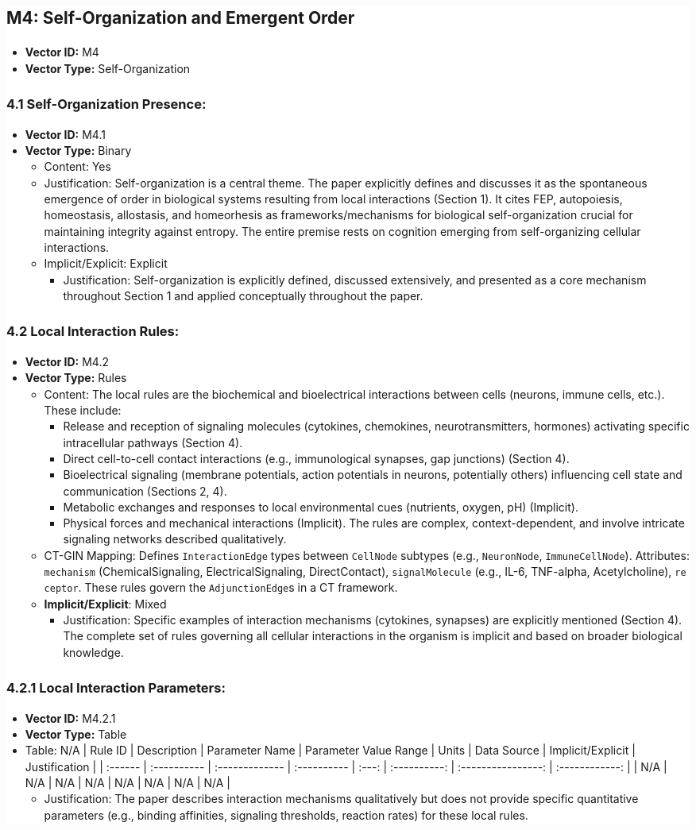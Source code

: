 ## M4: Self-Organization and Emergent Order
*   **Vector ID:** M4
*   **Vector Type:** Self-Organization

### **4.1 Self-Organization Presence:**

*   **Vector ID:** M4.1
*   **Vector Type:** Binary
    *   Content: Yes
    *   Justification: Self-organization is a central theme. The paper explicitly defines and discusses it as the spontaneous emergence of order in biological systems resulting from local interactions (Section 1). It cites FEP, autopoiesis, homeostasis, allostasis, and homeorhesis as frameworks/mechanisms for biological self-organization crucial for maintaining integrity against entropy. The entire premise rests on cognition emerging from self-organizing cellular interactions.
    *   Implicit/Explicit: Explicit
        *  Justification: Self-organization is explicitly defined, discussed extensively, and presented as a core mechanism throughout Section 1 and applied conceptually throughout the paper.

### **4.2 Local Interaction Rules:**

*   **Vector ID:** M4.2
*   **Vector Type:** Rules
    *   Content: The local rules are the biochemical and bioelectrical interactions between cells (neurons, immune cells, etc.). These include:
        *   Release and reception of signaling molecules (cytokines, chemokines, neurotransmitters, hormones) activating specific intracellular pathways (Section 4).
        *   Direct cell-to-cell contact interactions (e.g., immunological synapses, gap junctions) (Section 4).
        *   Bioelectrical signaling (membrane potentials, action potentials in neurons, potentially others) influencing cell state and communication (Sections 2, 4).
        *   Metabolic exchanges and responses to local environmental cues (nutrients, oxygen, pH) (Implicit).
        *   Physical forces and mechanical interactions (Implicit).
        The rules are complex, context-dependent, and involve intricate signaling networks described qualitatively.
    *   CT-GIN Mapping: Defines `InteractionEdge` types between `CellNode` subtypes (e.g., `NeuronNode`, `ImmuneCellNode`). Attributes: `mechanism` (ChemicalSignaling, ElectricalSignaling, DirectContact), `signalMolecule` (e.g., IL-6, TNF-alpha, Acetylcholine), `receptor`. These rules govern the `AdjunctionEdge`s in a CT framework.
    * **Implicit/Explicit**: Mixed
        *  Justification: Specific examples of interaction mechanisms (cytokines, synapses) are explicitly mentioned (Section 4). The complete set of rules governing all cellular interactions in the organism is implicit and based on broader biological knowledge.

### **4.2.1 Local Interaction Parameters:**

* **Vector ID:** M4.2.1
* **Vector Type:** Table
*   Table: N/A
    | Rule ID | Description | Parameter Name | Parameter Value Range | Units | Data Source | Implicit/Explicit | Justification |
    | :------ | :---------- | :------------- | :---------- | :---: | :----------: | :----------------: | :------------: |
    | N/A     | N/A         | N/A            | N/A         | N/A   | N/A          | N/A                | N/A           |
    *   Justification: The paper describes interaction mechanisms qualitatively but does not provide specific quantitative parameters (e.g., binding affinities, signaling thresholds, reaction rates) for these local rules.
